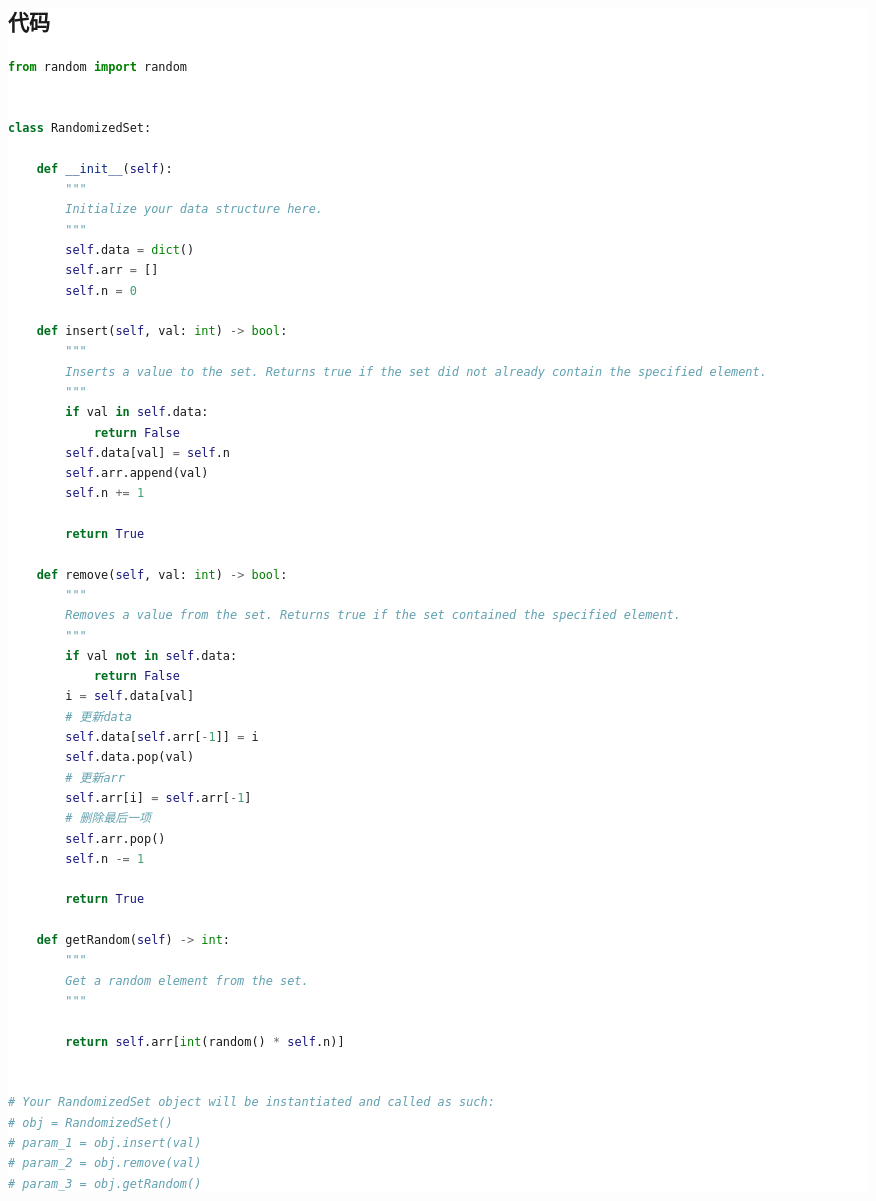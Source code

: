## 代码

```python
from random import random


class RandomizedSet:

    def __init__(self):
        """
        Initialize your data structure here.
        """
        self.data = dict()
        self.arr = []
        self.n = 0

    def insert(self, val: int) -> bool:
        """
        Inserts a value to the set. Returns true if the set did not already contain the specified element.
        """
        if val in self.data:
            return False
        self.data[val] = self.n
        self.arr.append(val)
        self.n += 1

        return True

    def remove(self, val: int) -> bool:
        """
        Removes a value from the set. Returns true if the set contained the specified element.
        """
        if val not in self.data:
            return False
        i = self.data[val]
        # 更新data
        self.data[self.arr[-1]] = i
        self.data.pop(val)
        # 更新arr
        self.arr[i] = self.arr[-1]
        # 删除最后一项
        self.arr.pop()
        self.n -= 1

        return True

    def getRandom(self) -> int:
        """
        Get a random element from the set.
        """

        return self.arr[int(random() * self.n)]


# Your RandomizedSet object will be instantiated and called as such:
# obj = RandomizedSet()
# param_1 = obj.insert(val)
# param_2 = obj.remove(val)
# param_3 = obj.getRandom()
```

